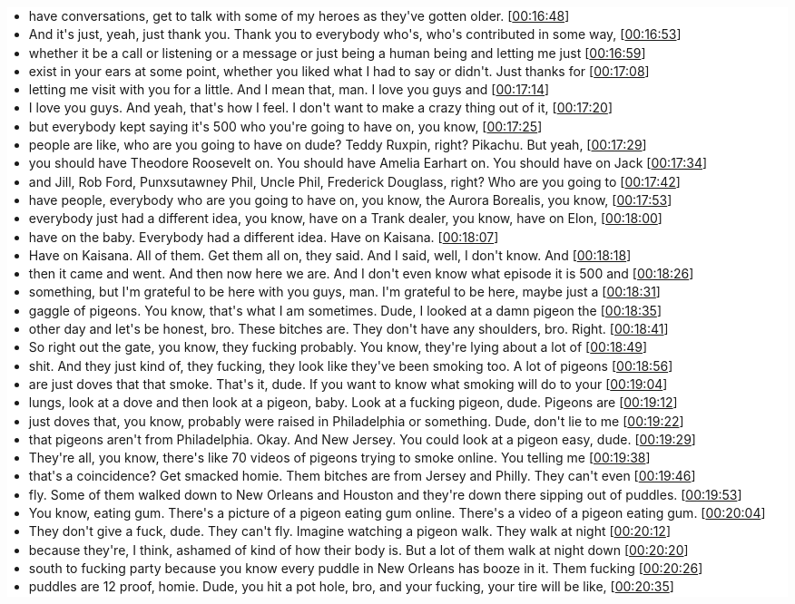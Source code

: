 *  have conversations, get to talk with some of my heroes as they've gotten older. [[00:16:48](https://www.youtube.com/watch?v=nv62S5atRmE&t=1008.88s)]
*  And it's just, yeah, just thank you. Thank you to everybody who's, who's contributed in some way, [[00:16:53](https://www.youtube.com/watch?v=nv62S5atRmE&t=1013.28s)]
*  whether it be a call or listening or a message or just being a human being and letting me just [[00:16:59](https://www.youtube.com/watch?v=nv62S5atRmE&t=1019.68s)]
*  exist in your ears at some point, whether you liked what I had to say or didn't. Just thanks for [[00:17:08](https://www.youtube.com/watch?v=nv62S5atRmE&t=1028.8s)]
*  letting me visit with you for a little. And I mean that, man. I love you guys and [[00:17:14](https://www.youtube.com/watch?v=nv62S5atRmE&t=1034.96s)]
*  I love you guys. And yeah, that's how I feel. I don't want to make a crazy thing out of it, [[00:17:20](https://www.youtube.com/watch?v=nv62S5atRmE&t=1040.8s)]
*  but everybody kept saying it's 500 who you're going to have on, you know, [[00:17:25](https://www.youtube.com/watch?v=nv62S5atRmE&t=1045.36s)]
*  people are like, who are you going to have on dude? Teddy Ruxpin, right? Pikachu. But yeah, [[00:17:29](https://www.youtube.com/watch?v=nv62S5atRmE&t=1049.2s)]
*  you should have Theodore Roosevelt on. You should have Amelia Earhart on. You should have on Jack [[00:17:34](https://www.youtube.com/watch?v=nv62S5atRmE&t=1054.8s)]
*  and Jill, Rob Ford, Punxsutawney Phil, Uncle Phil, Frederick Douglass, right? Who are you going to [[00:17:42](https://www.youtube.com/watch?v=nv62S5atRmE&t=1062.16s)]
*  have people, everybody who are you going to have on, you know, the Aurora Borealis, you know, [[00:17:53](https://www.youtube.com/watch?v=nv62S5atRmE&t=1073.0400000000002s)]
*  everybody just had a different idea, you know, have on a Trank dealer, you know, have on Elon, [[00:18:00](https://www.youtube.com/watch?v=nv62S5atRmE&t=1080.0s)]
*  have on the baby. Everybody had a different idea. Have on Kaisana. [[00:18:07](https://www.youtube.com/watch?v=nv62S5atRmE&t=1087.68s)]
*  Have on Kaisana. All of them. Get them all on, they said. And I said, well, I don't know. And [[00:18:18](https://www.youtube.com/watch?v=nv62S5atRmE&t=1098.0s)]
*  then it came and went. And then now here we are. And I don't even know what episode it is 500 and [[00:18:26](https://www.youtube.com/watch?v=nv62S5atRmE&t=1106.64s)]
*  something, but I'm grateful to be here with you guys, man. I'm grateful to be here, maybe just a [[00:18:31](https://www.youtube.com/watch?v=nv62S5atRmE&t=1111.3600000000001s)]
*  gaggle of pigeons. You know, that's what I am sometimes. Dude, I looked at a damn pigeon the [[00:18:35](https://www.youtube.com/watch?v=nv62S5atRmE&t=1115.52s)]
*  other day and let's be honest, bro. These bitches are. They don't have any shoulders, bro. Right. [[00:18:41](https://www.youtube.com/watch?v=nv62S5atRmE&t=1121.36s)]
*  So right out the gate, you know, they fucking probably. You know, they're lying about a lot of [[00:18:49](https://www.youtube.com/watch?v=nv62S5atRmE&t=1129.6s)]
*  shit. And they just kind of, they fucking, they look like they've been smoking too. A lot of pigeons [[00:18:56](https://www.youtube.com/watch?v=nv62S5atRmE&t=1136.32s)]
*  are just doves that that smoke. That's it, dude. If you want to know what smoking will do to your [[00:19:04](https://www.youtube.com/watch?v=nv62S5atRmE&t=1144.8s)]
*  lungs, look at a dove and then look at a pigeon, baby. Look at a fucking pigeon, dude. Pigeons are [[00:19:12](https://www.youtube.com/watch?v=nv62S5atRmE&t=1152.32s)]
*  just doves that, you know, probably were raised in Philadelphia or something. Dude, don't lie to me [[00:19:22](https://www.youtube.com/watch?v=nv62S5atRmE&t=1162.24s)]
*  that pigeons aren't from Philadelphia. Okay. And New Jersey. You could look at a pigeon easy, dude. [[00:19:29](https://www.youtube.com/watch?v=nv62S5atRmE&t=1169.52s)]
*  They're all, you know, there's like 70 videos of pigeons trying to smoke online. You telling me [[00:19:38](https://www.youtube.com/watch?v=nv62S5atRmE&t=1178.4s)]
*  that's a coincidence? Get smacked homie. Them bitches are from Jersey and Philly. They can't even [[00:19:46](https://www.youtube.com/watch?v=nv62S5atRmE&t=1186.0s)]
*  fly. Some of them walked down to New Orleans and Houston and they're down there sipping out of puddles. [[00:19:53](https://www.youtube.com/watch?v=nv62S5atRmE&t=1193.52s)]
*  You know, eating gum. There's a picture of a pigeon eating gum online. There's a video of a pigeon eating gum. [[00:20:04](https://www.youtube.com/watch?v=nv62S5atRmE&t=1204.6399999999999s)]
*  They don't give a fuck, dude. They can't fly. Imagine watching a pigeon walk. They walk at night [[00:20:12](https://www.youtube.com/watch?v=nv62S5atRmE&t=1212.72s)]
*  because they're, I think, ashamed of kind of how their body is. But a lot of them walk at night down [[00:20:20](https://www.youtube.com/watch?v=nv62S5atRmE&t=1220.56s)]
*  south to fucking party because you know every puddle in New Orleans has booze in it. Them fucking [[00:20:26](https://www.youtube.com/watch?v=nv62S5atRmE&t=1226.48s)]
*  puddles are 12 proof, homie. Dude, you hit a pot hole, bro, and your fucking, your tire will be like, [[00:20:35](https://www.youtube.com/watch?v=nv62S5atRmE&t=1235.44s)]